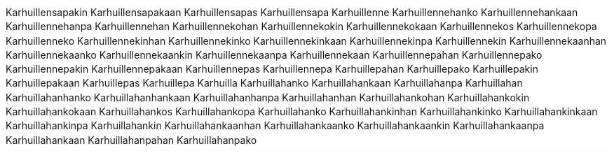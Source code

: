 Karhuillensapakin
Karhuillensapakaan
Karhuillensapas
Karhuillensapa
Karhuillenne
Karhuillennehanko
Karhuillennehankaan
Karhuillennehanpa
Karhuillennehan
Karhuillennekohan
Karhuillennekokin
Karhuillennekokaan
Karhuillennekos
Karhuillennekopa
Karhuillenneko
Karhuillennekinhan
Karhuillennekinko
Karhuillennekinkaan
Karhuillennekinpa
Karhuillennekin
Karhuillennekaanhan
Karhuillennekaanko
Karhuillennekaankin
Karhuillennekaanpa
Karhuillennekaan
Karhuillennepahan
Karhuillennepako
Karhuillennepakin
Karhuillennepakaan
Karhuillennepas
Karhuillennepa
Karhuillepahan
Karhuillepako
Karhuillepakin
Karhuillepakaan
Karhuillepas
Karhuillepa
Karhuilla
Karhuillahanko
Karhuillahankaan
Karhuillahanpa
Karhuillahan
Karhuillahanhanko
Karhuillahanhankaan
Karhuillahanhanpa
Karhuillahanhan
Karhuillahankohan
Karhuillahankokin
Karhuillahankokaan
Karhuillahankos
Karhuillahankopa
Karhuillahanko
Karhuillahankinhan
Karhuillahankinko
Karhuillahankinkaan
Karhuillahankinpa
Karhuillahankin
Karhuillahankaanhan
Karhuillahankaanko
Karhuillahankaankin
Karhuillahankaanpa
Karhuillahankaan
Karhuillahanpahan
Karhuillahanpako